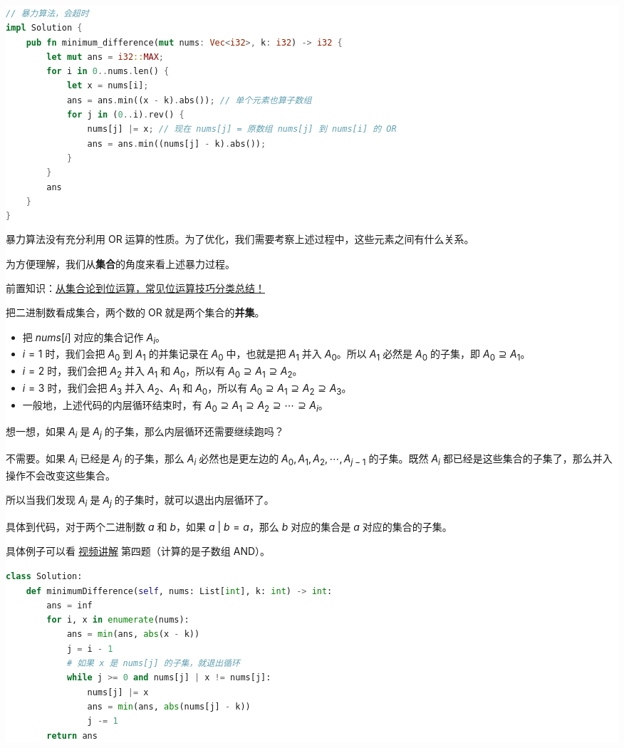 ```rust [sol-Rust]
// 暴力算法，会超时
impl Solution {
    pub fn minimum_difference(mut nums: Vec<i32>, k: i32) -> i32 {
        let mut ans = i32::MAX;
        for i in 0..nums.len() {
            let x = nums[i];
            ans = ans.min((x - k).abs()); // 单个元素也算子数组
            for j in (0..i).rev() {
                nums[j] |= x; // 现在 nums[j] = 原数组 nums[j] 到 nums[i] 的 OR
                ans = ans.min((nums[j] - k).abs());
            }
        }
        ans
    }
}
```

暴力算法没有充分利用 OR 运算的性质。为了优化，我们需要考察上述过程中，这些元素之间有什么关系。

为方便理解，我们从**集合**的角度来看上述暴力过程。

前置知识：[从集合论到位运算，常见位运算技巧分类总结！](https://leetcode.cn/circle/discuss/CaOJ45/)

把二进制数看成集合，两个数的 OR 就是两个集合的**并集**。

- 把 $\textit{nums}[i]$ 对应的集合记作 $A_i$。
- $i=1$ 时，我们会把 $A_0$ 到 $A_1$ 的并集记录在 $A_0$ 中，也就是把 $A_1$ 并入 $A_0$。所以 $A_1$ 必然是 $A_0$ 的子集，即 $A_0 \supseteq A_1$。
- $i=2$ 时，我们会把 $A_2$ 并入 $A_1$ 和 $A_0$，所以有 $A_0 \supseteq A_1 \supseteq A_2$。
- $i=3$ 时，我们会把 $A_3$ 并入 $A_2$、$A_1$ 和 $A_0$，所以有 $A_0 \supseteq A_1 \supseteq A_2 \supseteq A_3$。
- 一般地，上述代码的内层循环结束时，有 $A_0 \supseteq A_1 \supseteq A_2 \supseteq \cdots \supseteq A_i$。

想一想，如果 $A_i$ 是 $A_j$ 的子集，那么内层循环还需要继续跑吗？

不需要。如果 $A_i$ 已经是 $A_j$ 的子集，那么 $A_i$ 必然也是更左边的 $A_0,A_1,A_2,\cdots,A_{j-1}$ 的子集。既然 $A_i$ 都已经是这些集合的子集了，那么并入操作不会改变这些集合。

所以当我们发现 $A_i$ 是 $A_j$ 的子集时，就可以退出内层循环了。

具体到代码，对于两个二进制数 $a$ 和 $b$，如果 $a\ \vert\ b = a$，那么 $b$ 对应的集合是 $a$ 对应的集合的子集。

具体例子可以看 [视频讲解](https://www.bilibili.com/video/BV1Qx4y1E7zj/) 第四题（计算的是子数组 AND）。

```py [sol-Python3]
class Solution:
    def minimumDifference(self, nums: List[int], k: int) -> int:
        ans = inf
        for i, x in enumerate(nums):
            ans = min(ans, abs(x - k))
            j = i - 1
            # 如果 x 是 nums[j] 的子集，就退出循环
            while j >= 0 and nums[j] | x != nums[j]:
                nums[j] |= x
                ans = min(ans, abs(nums[j] - k))
                j -= 1
        return ans
```
